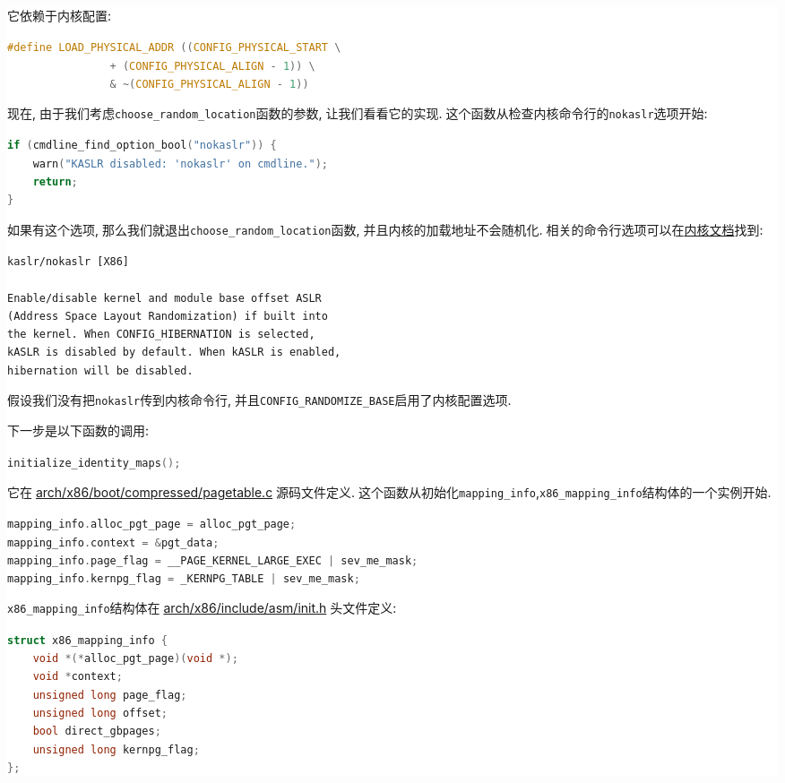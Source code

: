它依赖于内核配置:

```C
#define LOAD_PHYSICAL_ADDR ((CONFIG_PHYSICAL_START \
				+ (CONFIG_PHYSICAL_ALIGN - 1)) \
				& ~(CONFIG_PHYSICAL_ALIGN - 1))
```

现在, 由于我们考虑`choose_random_location`函数的参数, 让我们看看它的实现. 这个函数从检查内核命令行的`nokaslr`选项开始:

```C
if (cmdline_find_option_bool("nokaslr")) {
	warn("KASLR disabled: 'nokaslr' on cmdline.");
	return;
}
```

如果有这个选项, 那么我们就退出`choose_random_location`函数, 并且内核的加载地址不会随机化. 相关的命令行选项可以在[内核文档](https://github.com/torvalds/linux/blob/16f73eb02d7e1765ccab3d2018e0bd98eb93d973/Documentation/kernel-parameters.txt)找到:

```
kaslr/nokaslr [X86]

Enable/disable kernel and module base offset ASLR
(Address Space Layout Randomization) if built into
the kernel. When CONFIG_HIBERNATION is selected,
kASLR is disabled by default. When kASLR is enabled,
hibernation will be disabled.
```

假设我们没有把`nokaslr`传到内核命令行, 并且`CONFIG_RANDOMIZE_BASE`启用了内核配置选项.

下一步是以下函数的调用:

```C
initialize_identity_maps();
```

它在 [arch/x86/boot/compressed/pagetable.c](https://github.com/torvalds/linux/blob/master/arch/x86/boot/compressed/pagetable.c) 源码文件定义. 这个函数从初始化`mapping_info`,`x86_mapping_info`结构体的一个实例开始.

```C
mapping_info.alloc_pgt_page = alloc_pgt_page;
mapping_info.context = &pgt_data;
mapping_info.page_flag = __PAGE_KERNEL_LARGE_EXEC | sev_me_mask;
mapping_info.kernpg_flag = _KERNPG_TABLE | sev_me_mask;
```

`x86_mapping_info`结构体在 [arch/x86/include/asm/init.h](https://github.com/torvalds/linux/blob/master/arch/x86/include/asm/init.h) 头文件定义:

```C
struct x86_mapping_info {
	void *(*alloc_pgt_page)(void *);
	void *context;
	unsigned long page_flag;
	unsigned long offset;
	bool direct_gbpages;
	unsigned long kernpg_flag;
};
```
